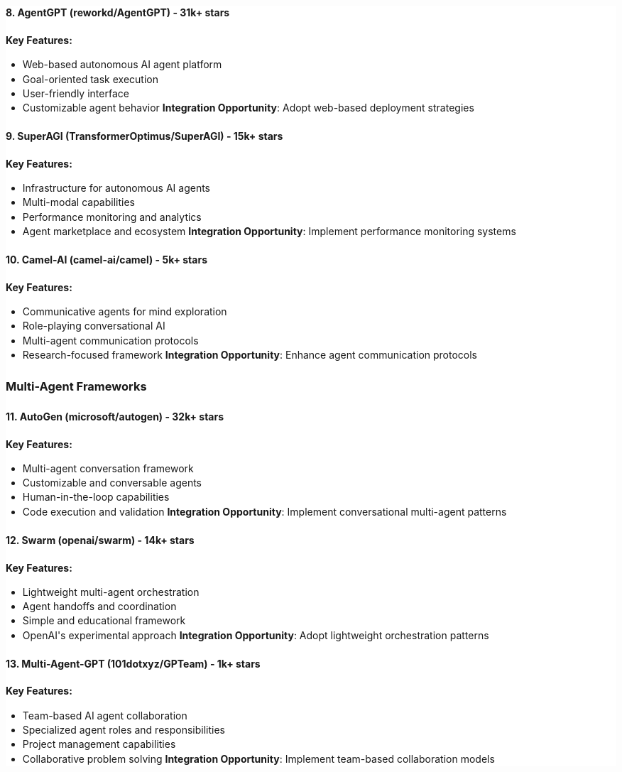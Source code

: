 #### **8. AgentGPT (reworkd/AgentGPT) - 31k+ stars**
**Key Features:**
- Web-based autonomous AI agent platform
- Goal-oriented task execution
- User-friendly interface
- Customizable agent behavior
**Integration Opportunity**: Adopt web-based deployment strategies

#### **9. SuperAGI (TransformerOptimus/SuperAGI) - 15k+ stars**
**Key Features:**
- Infrastructure for autonomous AI agents
- Multi-modal capabilities
- Performance monitoring and analytics
- Agent marketplace and ecosystem
**Integration Opportunity**: Implement performance monitoring systems

#### **10. Camel-AI (camel-ai/camel) - 5k+ stars**
**Key Features:**
- Communicative agents for mind exploration
- Role-playing conversational AI
- Multi-agent communication protocols
- Research-focused framework
**Integration Opportunity**: Enhance agent communication protocols

### **Multi-Agent Frameworks**

#### **11. AutoGen (microsoft/autogen) - 32k+ stars**
**Key Features:**
- Multi-agent conversation framework
- Customizable and conversable agents
- Human-in-the-loop capabilities
- Code execution and validation
**Integration Opportunity**: Implement conversational multi-agent patterns

#### **12. Swarm (openai/swarm) - 14k+ stars**
**Key Features:**
- Lightweight multi-agent orchestration
- Agent handoffs and coordination
- Simple and educational framework
- OpenAI's experimental approach
**Integration Opportunity**: Adopt lightweight orchestration patterns

#### **13. Multi-Agent-GPT (101dotxyz/GPTeam) - 1k+ stars**
**Key Features:**
- Team-based AI agent collaboration
- Specialized agent roles and responsibilities
- Project management capabilities
- Collaborative problem solving
**Integration Opportunity**: Implement team-based collaboration models
